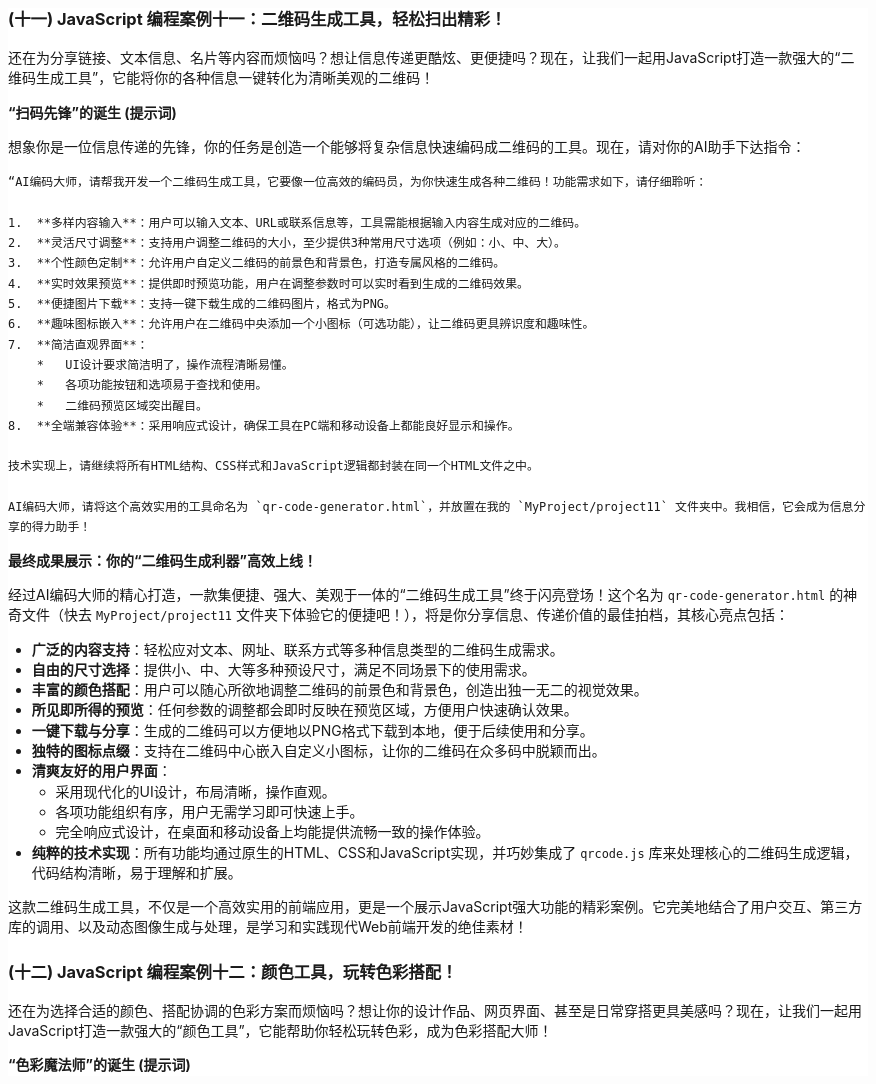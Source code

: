### (十一) JavaScript 编程案例十一：二维码生成工具，轻松扫出精彩！

还在为分享链接、文本信息、名片等内容而烦恼吗？想让信息传递更酷炫、更便捷吗？现在，让我们一起用JavaScript打造一款强大的“二维码生成工具”，它能将你的各种信息一键转化为清晰美观的二维码！

**“扫码先锋”的诞生 (提示词)**

想象你是一位信息传递的先锋，你的任务是创造一个能够将复杂信息快速编码成二维码的工具。现在，请对你的AI助手下达指令：

```
“AI编码大师，请帮我开发一个二维码生成工具，它要像一位高效的编码员，为你快速生成各种二维码！功能需求如下，请仔细聆听：

1.  **多样内容输入**：用户可以输入文本、URL或联系信息等，工具需能根据输入内容生成对应的二维码。
2.  **灵活尺寸调整**：支持用户调整二维码的大小，至少提供3种常用尺寸选项（例如：小、中、大）。
3.  **个性颜色定制**：允许用户自定义二维码的前景色和背景色，打造专属风格的二维码。
4.  **实时效果预览**：提供即时预览功能，用户在调整参数时可以实时看到生成的二维码效果。
5.  **便捷图片下载**：支持一键下载生成的二维码图片，格式为PNG。
6.  **趣味图标嵌入**：允许用户在二维码中央添加一个小图标（可选功能），让二维码更具辨识度和趣味性。
7.  **简洁直观界面**：
    *   UI设计要求简洁明了，操作流程清晰易懂。
    *   各项功能按钮和选项易于查找和使用。
    *   二维码预览区域突出醒目。
8.  **全端兼容体验**：采用响应式设计，确保工具在PC端和移动设备上都能良好显示和操作。

技术实现上，请继续将所有HTML结构、CSS样式和JavaScript逻辑都封装在同一个HTML文件之中。

AI编码大师，请将这个高效实用的工具命名为 `qr-code-generator.html`，并放置在我的 `MyProject/project11` 文件夹中。我相信，它会成为信息分享的得力助手！
```

**最终成果展示：你的“二维码生成利器”高效上线！**

经过AI编码大师的精心打造，一款集便捷、强大、美观于一体的“二维码生成工具”终于闪亮登场！这个名为 `qr-code-generator.html` 的神奇文件（快去 `MyProject/project11` 文件夹下体验它的便捷吧！），将是你分享信息、传递价值的最佳拍档，其核心亮点包括：

*   **广泛的内容支持**：轻松应对文本、网址、联系方式等多种信息类型的二维码生成需求。
*   **自由的尺寸选择**：提供小、中、大等多种预设尺寸，满足不同场景下的使用需求。
*   **丰富的颜色搭配**：用户可以随心所欲地调整二维码的前景色和背景色，创造出独一无二的视觉效果。
*   **所见即所得的预览**：任何参数的调整都会即时反映在预览区域，方便用户快速确认效果。
*   **一键下载与分享**：生成的二维码可以方便地以PNG格式下载到本地，便于后续使用和分享。
*   **独特的图标点缀**：支持在二维码中心嵌入自定义小图标，让你的二维码在众多码中脱颖而出。
*   **清爽友好的用户界面**：
    *   采用现代化的UI设计，布局清晰，操作直观。
    *   各项功能组织有序，用户无需学习即可快速上手。
    *   完全响应式设计，在桌面和移动设备上均能提供流畅一致的操作体验。
*   **纯粹的技术实现**：所有功能均通过原生的HTML、CSS和JavaScript实现，并巧妙集成了 `qrcode.js` 库来处理核心的二维码生成逻辑，代码结构清晰，易于理解和扩展。

这款二维码生成工具，不仅是一个高效实用的前端应用，更是一个展示JavaScript强大功能的精彩案例。它完美地结合了用户交互、第三方库的调用、以及动态图像生成与处理，是学习和实践现代Web前端开发的绝佳素材！

### (十二) JavaScript 编程案例十二：颜色工具，玩转色彩搭配！

还在为选择合适的颜色、搭配协调的色彩方案而烦恼吗？想让你的设计作品、网页界面、甚至是日常穿搭更具美感吗？现在，让我们一起用JavaScript打造一款强大的“颜色工具”，它能帮助你轻松玩转色彩，成为色彩搭配大师！

**“色彩魔法师”的诞生 (提示词)**
